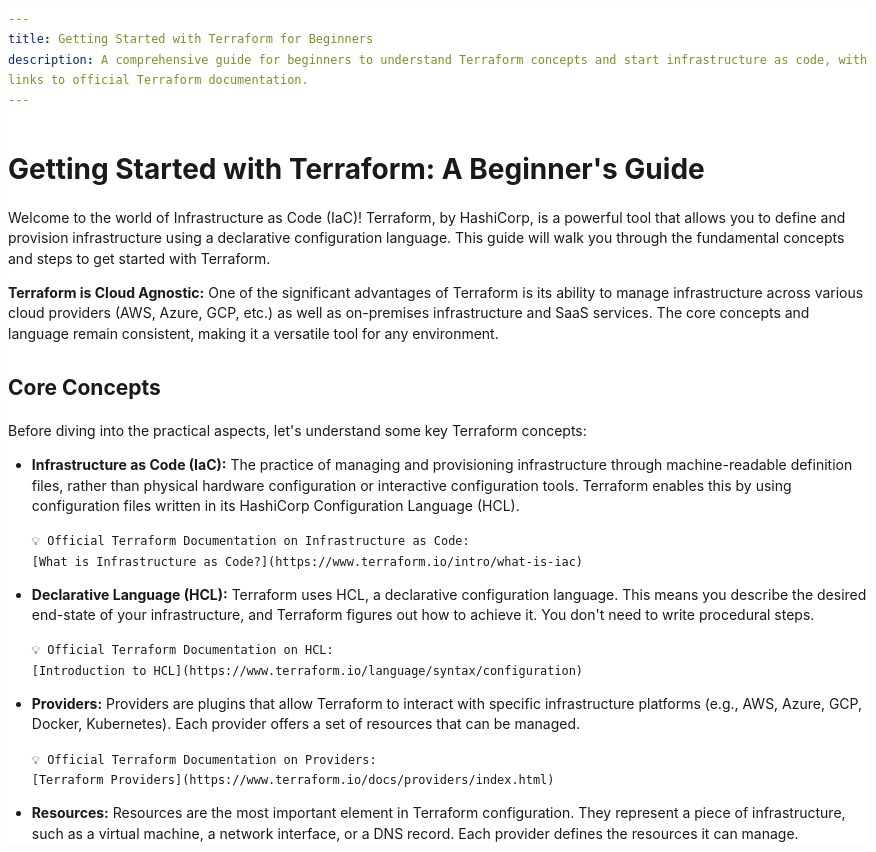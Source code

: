 ```yaml
---
title: Getting Started with Terraform for Beginners
description: A comprehensive guide for beginners to understand Terraform concepts and start infrastructure as code, with links to official Terraform documentation.
---
```


# Getting Started with Terraform: A Beginner's Guide

Welcome to the world of Infrastructure as Code (IaC)! Terraform, by HashiCorp, is a powerful tool that allows you to define and provision infrastructure using a declarative configuration language. This guide will walk you through the fundamental concepts and steps to get started with Terraform.

**Terraform is Cloud Agnostic:** One of the significant advantages of Terraform is its ability to manage infrastructure across various cloud providers (AWS, Azure, GCP, etc.) as well as on-premises infrastructure and SaaS services. The core concepts and language remain consistent, making it a versatile tool for any environment.

## Core Concepts

Before diving into the practical aspects, let's understand some key Terraform concepts:

* **Infrastructure as Code (IaC):** The practice of managing and provisioning infrastructure through machine-readable definition files, rather than physical hardware configuration or interactive configuration tools. Terraform enables this by using configuration files written in its HashiCorp Configuration Language (HCL).

    ```
    💡 Official Terraform Documentation on Infrastructure as Code:
    [What is Infrastructure as Code?](https://www.terraform.io/intro/what-is-iac)
    ```

* **Declarative Language (HCL):** Terraform uses HCL, a declarative configuration language. This means you describe the desired end-state of your infrastructure, and Terraform figures out how to achieve it. You don't need to write procedural steps.

    ```
    💡 Official Terraform Documentation on HCL:
    [Introduction to HCL](https://www.terraform.io/language/syntax/configuration)
    ```

* **Providers:** Providers are plugins that allow Terraform to interact with specific infrastructure platforms (e.g., AWS, Azure, GCP, Docker, Kubernetes). Each provider offers a set of resources that can be managed.

    ```
    💡 Official Terraform Documentation on Providers:
    [Terraform Providers](https://www.terraform.io/docs/providers/index.html)
    ```

* **Resources:** Resources are the most important element in Terraform configuration. They represent a piece of infrastructure, such as a virtual machine, a network interface, or a DNS record. Each provider defines the resources it can manage.
